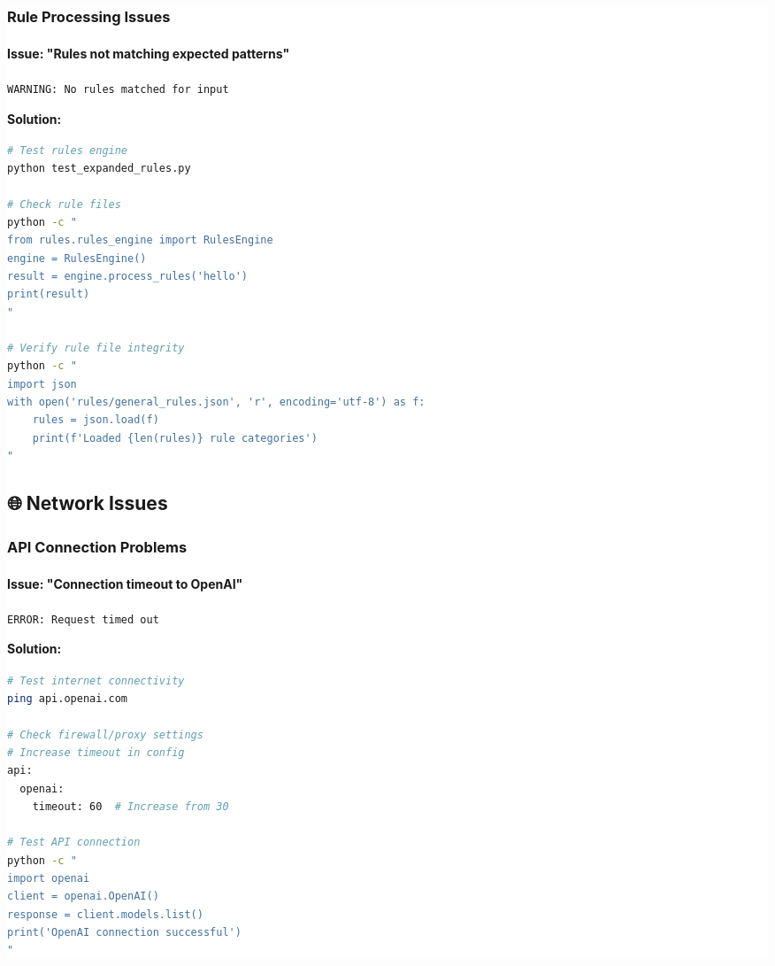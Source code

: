 ### Rule Processing Issues

#### Issue: "Rules not matching expected patterns"
```
WARNING: No rules matched for input
```

**Solution:**
```bash
# Test rules engine
python test_expanded_rules.py

# Check rule files
python -c "
from rules.rules_engine import RulesEngine
engine = RulesEngine()
result = engine.process_rules('hello')
print(result)
"

# Verify rule file integrity
python -c "
import json
with open('rules/general_rules.json', 'r', encoding='utf-8') as f:
    rules = json.load(f)
    print(f'Loaded {len(rules)} rule categories')
"
```

## 🌐 Network Issues

### API Connection Problems

#### Issue: "Connection timeout to OpenAI"
```
ERROR: Request timed out
```

**Solution:**
```bash
# Test internet connectivity
ping api.openai.com

# Check firewall/proxy settings
# Increase timeout in config
api:
  openai:
    timeout: 60  # Increase from 30

# Test API connection
python -c "
import openai
client = openai.OpenAI()
response = client.models.list()
print('OpenAI connection successful')
"
```
